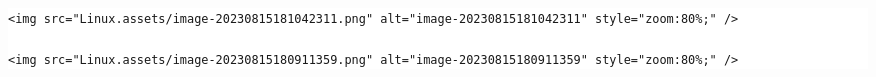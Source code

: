     <img src="Linux.assets/image-20230815181042311.png" alt="image-20230815181042311" style="zoom:80%;" />

    <img src="Linux.assets/image-20230815180911359.png" alt="image-20230815180911359" style="zoom:80%;" />
